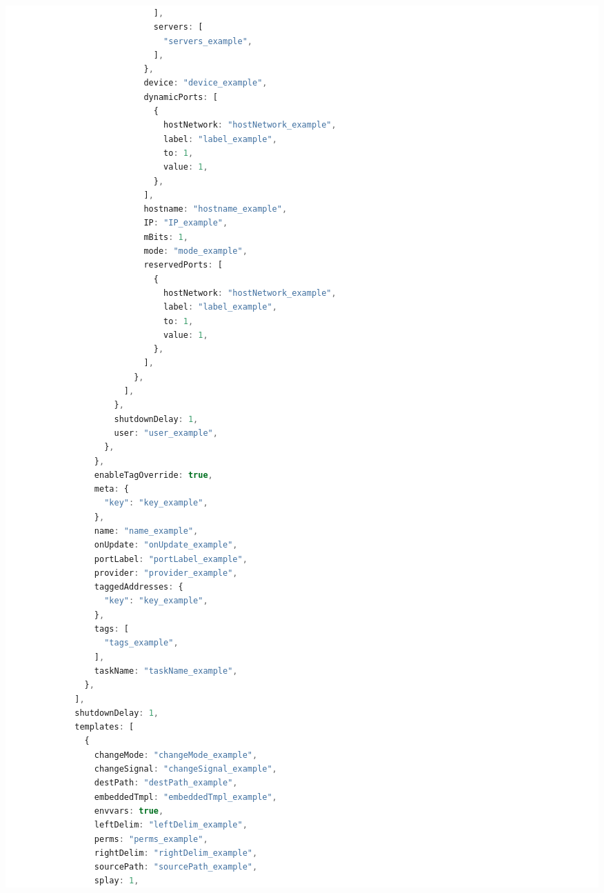 ```typescript
                              ],
                              servers: [
                                "servers_example",
                              ],
                            },
                            device: "device_example",
                            dynamicPorts: [
                              {
                                hostNetwork: "hostNetwork_example",
                                label: "label_example",
                                to: 1,
                                value: 1,
                              },
                            ],
                            hostname: "hostname_example",
                            IP: "IP_example",
                            mBits: 1,
                            mode: "mode_example",
                            reservedPorts: [
                              {
                                hostNetwork: "hostNetwork_example",
                                label: "label_example",
                                to: 1,
                                value: 1,
                              },
                            ],
                          },
                        ],
                      },
                      shutdownDelay: 1,
                      user: "user_example",
                    },
                  },
                  enableTagOverride: true,
                  meta: {
                    "key": "key_example",
                  },
                  name: "name_example",
                  onUpdate: "onUpdate_example",
                  portLabel: "portLabel_example",
                  provider: "provider_example",
                  taggedAddresses: {
                    "key": "key_example",
                  },
                  tags: [
                    "tags_example",
                  ],
                  taskName: "taskName_example",
                },
              ],
              shutdownDelay: 1,
              templates: [
                {
                  changeMode: "changeMode_example",
                  changeSignal: "changeSignal_example",
                  destPath: "destPath_example",
                  embeddedTmpl: "embeddedTmpl_example",
                  envvars: true,
                  leftDelim: "leftDelim_example",
                  perms: "perms_example",
                  rightDelim: "rightDelim_example",
                  sourcePath: "sourcePath_example",
                  splay: 1,
```
